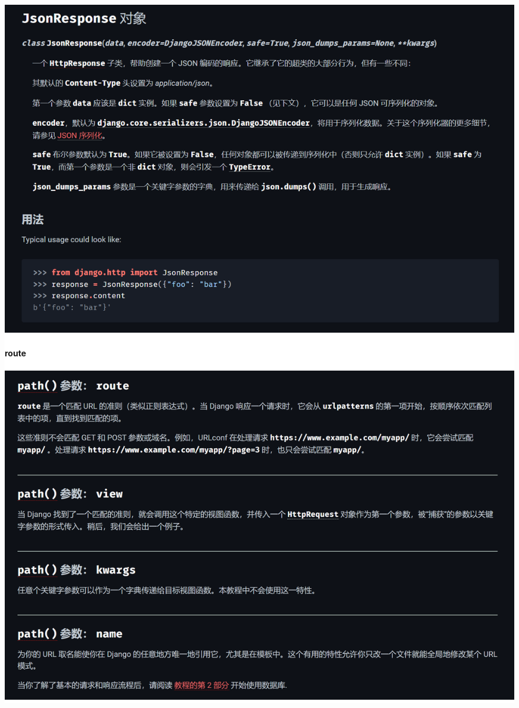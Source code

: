 ![image-20230426021646448](assets/acapp开发文档/image-20230426021646448.png)

#### route

![image-20230424161308485](assets/acapp开发文档/image-20230424161308485.png)
